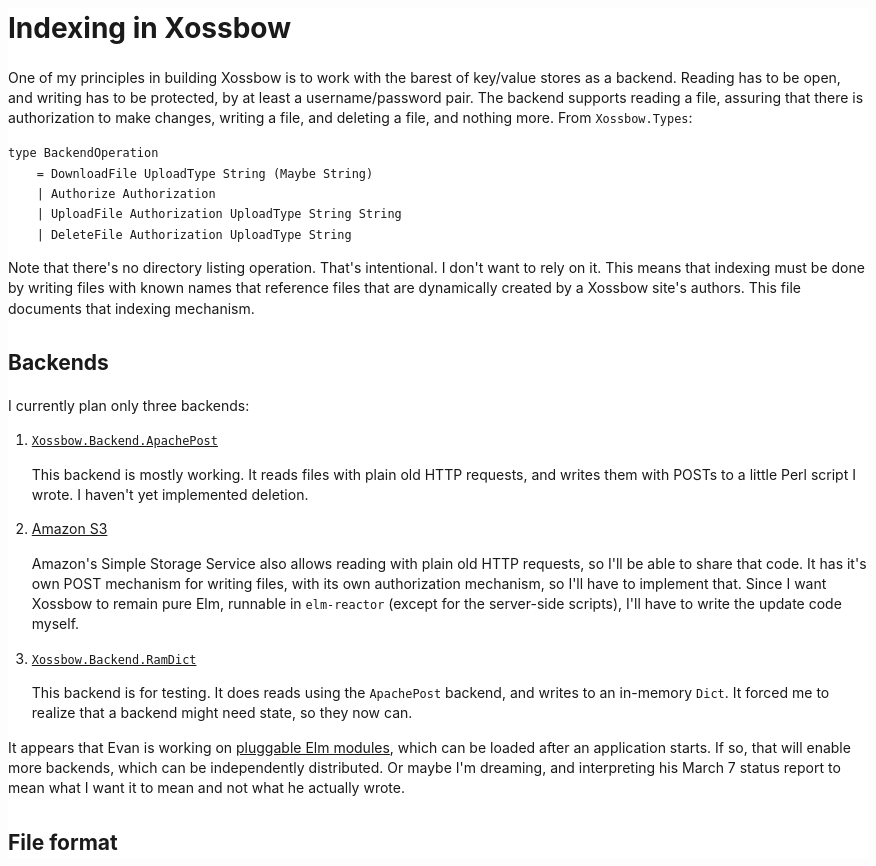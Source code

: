 # Indexing in Xossbow

One of my principles in building Xossbow is to work with the barest of key/value stores as a backend. Reading has to be open, and writing has to be protected, by at least a username/password pair. The backend supports reading a file, assuring that there is authorization to make changes, writing a file, and deleting a file, and nothing more. From `Xossbow.Types`:

    type BackendOperation
        = DownloadFile UploadType String (Maybe String)
        | Authorize Authorization
        | UploadFile Authorization UploadType String String
        | DeleteFile Authorization UploadType String

Note that there's no directory listing operation. That's intentional. I don't want to rely on it. This means that indexing must be done by writing files with known names that reference files that are dynamically created by a Xossbow site's authors. This file documents that indexing mechanism.

## Backends

I currently plan only three backends:

1. [`Xossbow.Backend.ApachePost`](src/Xossbow/Backend/ApachePost.elm)

    This backend is mostly working.
    It reads files with plain old HTTP requests, and writes them with
    POSTs to a little Perl script I wrote. I haven't yet implemented
    deletion.
    
2. [Amazon S3](https://aws.amazon.com/s3/)

   Amazon's Simple Storage Service also allows reading with plain old
   HTTP requests, so I'll be able to share that code. It has it's own
   POST mechanism for writing files, with its own authorization
   mechanism, so I'll have to implement that. Since I want Xossbow to
   remain pure Elm, runnable in `elm-reactor` (except for the
   server-side scripts), I'll have to write the update code myself.

3. [`Xossbow.Backend.RamDict`](src/Xossbow/Backend/RamDict.elm)

   This backend is for testing. It does reads using the `ApachePost`
   backend, and writes to an in-memory `Dict`. It forced me to realize
   that a backend might need state, so they now can.

It appears that Evan is working on [pluggable Elm modules](https://groups.google.com/d/msg/elm-dev/qdu3NqOqGrY/_jRl5ROiBAAJ), which can be
loaded after an application starts. If so, that will enable more
backends, which can be independently distributed. Or maybe I'm
dreaming, and interpreting his March 7 status report to mean what I
want it to mean and not what he actually wrote.

## File format
